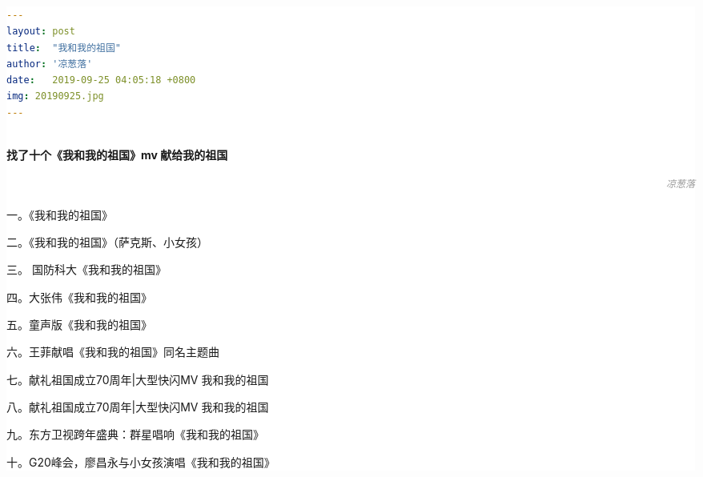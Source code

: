 ```yaml
---
layout: post
title:  "我和我的祖国"
author: '凉葱落'
date:   2019-09-25 04:05:18 +0800
img: 20190925.jpg
---
```

<br>
<b>找了十个《我和我的祖国》mv 献给我的祖国</b>
<h5 style="color:#999; font-size:12px;font-weight:300; text-align: right;">凉葱落</h5>

一。《我和我的祖国》

<iframe frameborder="0" width="100%" style="min-height:320px; width:100%; border:none;" src="https://v.qq.com/txp/iframe/player.html?vid=y08180lrvth" allowFullScreen="true"></iframe>


二。《我和我的祖国》（萨克斯、小女孩）

<iframe frameborder="0" width="100%" style="min-height:320px; width:100%;" src="https://v.qq.com/txp/iframe/player.html?vid=t0929lxhxo8" allowFullScreen="true"></iframe>


三。 国防科大《我和我的祖国》

<iframe frameborder="0" width="100%" style="min-height:320px; width:100%; border:none;" src="https://v.qq.com/txp/iframe/player.html?vid=s0922ykb6p9" allowFullScreen="true"></iframe>


四。大张伟《我和我的祖国》
<iframe frameborder="0" width="100%" style="min-height:320px; width:100%; border:none;" src="https://v.qq.com/txp/iframe/player.html?vid=y08400ljdys" allowFullScreen="true"></iframe>


五。童声版《我和我的祖国》

<iframe frameborder="0" width="100%" style="min-height:320px; width:100%; border:none;" src="https://v.qq.com/txp/iframe/player.html?vid=t0863p8mdur" allowFullScreen="true"></iframe>


六。王菲献唱《我和我的祖国》同名主题曲

<iframe frameborder="0" width="100%" style="min-height:320px; width:100%; border:none;" src="https://v.qq.com/txp/iframe/player.html?vid=d0930wcxl1z" allowFullScreen="true"></iframe>


七。献礼祖国成立70周年|大型快闪MV 我和我的祖国

<iframe frameborder="0" width="100%" style="min-height:320px; width:100%; border:none;" src="https://v.qq.com/txp/iframe/player.html?vid=f0865q8e0cv" allowFullScreen="true"></iframe>


八。献礼祖国成立70周年|大型快闪MV 我和我的祖国

<iframe frameborder="0" width="100%" style="min-height:320px; width:100%; border:none;" src="https://v.qq.com/txp/iframe/player.html?vid=v08841et9kt" allowFullScreen="true"></iframe>


九。东方卫视跨年盛典：群星唱响《我和我的祖国》

<iframe frameborder="0" width="100%" style="min-height:320px; width:100%; border:none;" src="https://v.qq.com/txp/iframe/player.html?vid=b0821wdgrl6" allowFullScreen="true"></iframe>


十。G20峰会，廖昌永与小女孩演唱《我和我的祖国》

<iframe frameborder="0" width="100%" style="min-height:320px; width:100%; border:none;" src="https://v.qq.com/txp/iframe/player.html?vid=r05124it3vk" allowFullScreen="true"></iframe>




